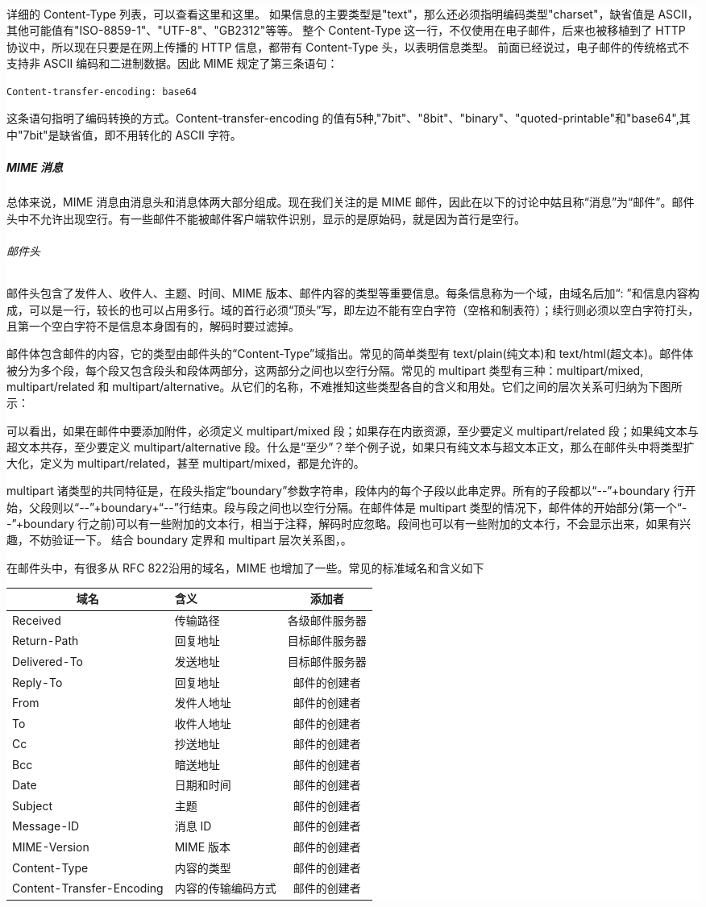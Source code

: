 详细的 Content-Type 列表，可以查看这里和这里。
如果信息的主要类型是"text"，那么还必须指明编码类型"charset"，缺省值是 ASCII，其他可能值有"ISO-8859-1"、"UTF-8"、"GB2312"等等。
整个 Content-Type 这一行，不仅使用在电子邮件，后来也被移植到了 HTTP 协议中，所以现在只要是在网上传播的 HTTP 信息，都带有 Content-Type 头，以表明信息类型。
前面已经说过，电子邮件的传统格式不支持非 ASCII 编码和二进制数据。因此 MIME 规定了第三条语句：

	Content-transfer-encoding: base64

这条语句指明了编码转换的方式。Content-transfer-encoding 的值有5种,"7bit"、"8bit"、"binary"、"quoted-printable"和"base64",其中"7bit"是缺省值，即不用转化的 ASCII 字符。

##### MIME 消息
总体来说，MIME 消息由消息头和消息体两大部分组成。现在我们关注的是 MIME 邮件，因此在以下的讨论中姑且称“消息”为“邮件”。邮件头中不允许出现空行。有一些邮件不能被邮件客户端软件识别，显示的是原始码，就是因为首行是空行。

###### 邮件头
邮件头包含了发件人、收件人、主题、时间、MIME 版本、邮件内容的类型等重要信息。每条信息称为一个域，由域名后加“: ”和信息内容构成，可以是一行，较长的也可以占用多行。域的首行必须“顶头”写，即左边不能有空白字符（空格和制表符）；续行则必须以空白字符打头，且第一个空白字符不是信息本身固有的，解码时要过滤掉。

邮件体包含邮件的内容，它的类型由邮件头的“Content-Type”域指出。常见的简单类型有 text/plain(纯文本)和 text/html(超文本)。邮件体被分为多个段，每个段又包含段头和段体两部分，这两部分之间也以空行分隔。常见的 multipart 类型有三种：multipart/mixed, multipart/related 和 multipart/alternative。从它们的名称，不难推知这些类型各自的含义和用处。它们之间的层次关系可归纳为下图所示：


可以看出，如果在邮件中要添加附件，必须定义 multipart/mixed 段；如果存在内嵌资源，至少要定义 multipart/related 段；如果纯文本与超文本共存，至少要定义 multipart/alternative 段。什么是“至少”？举个例子说，如果只有纯文本与超文本正文，那么在邮件头中将类型扩大化，定义为 multipart/related，甚至 multipart/mixed，都是允许的。

multipart 诸类型的共同特征是，在段头指定“boundary”参数字符串，段体内的每个子段以此串定界。所有的子段都以“--”+boundary 行开始，父段则以“--”+boundary+“--”行结束。段与段之间也以空行分隔。在邮件体是 multipart 类型的情况下，邮件体的开始部分(第一个“--”+boundary 行之前)可以有一些附加的文本行，相当于注释，解码时应忽略。段间也可以有一些附加的文本行，不会显示出来，如果有兴趣，不妨验证一下。
结合 boundary 定界和 multipart 层次关系图，。

在邮件头中，有很多从 RFC 822沿用的域名，MIME 也增加了一些。常见的标准域名和含义如下

| 域名	| 含义	| 添加者 |
| ------------- |:-------------|:-------------:|
| Received	| 传输路径	| 各级邮件服务器 |
| Return-Path	| 回复地址	| 目标邮件服务器 |
| Delivered-To	| 发送地址	| 目标邮件服务器 |
| Reply-To	| 回复地址	| 邮件的创建者 |
| From	| 发件人地址	| 邮件的创建者 |
| To	| 收件人地址	| 邮件的创建者 |
| Cc	| 抄送地址	| 邮件的创建者 |
| Bcc	| 暗送地址	| 邮件的创建者 |
| Date	| 日期和时间	| 邮件的创建者 |
| Subject	| 主题	| 邮件的创建者 |
| Message-ID	| 消息 ID	| 邮件的创建者 |
| MIME-Version	| MIME 版本	| 邮件的创建者 |
| Content-Type	| 内容的类型	| 邮件的创建者 |
| Content-Transfer-Encoding	| 内容的传输编码方式 | 	邮件的创建者 |

